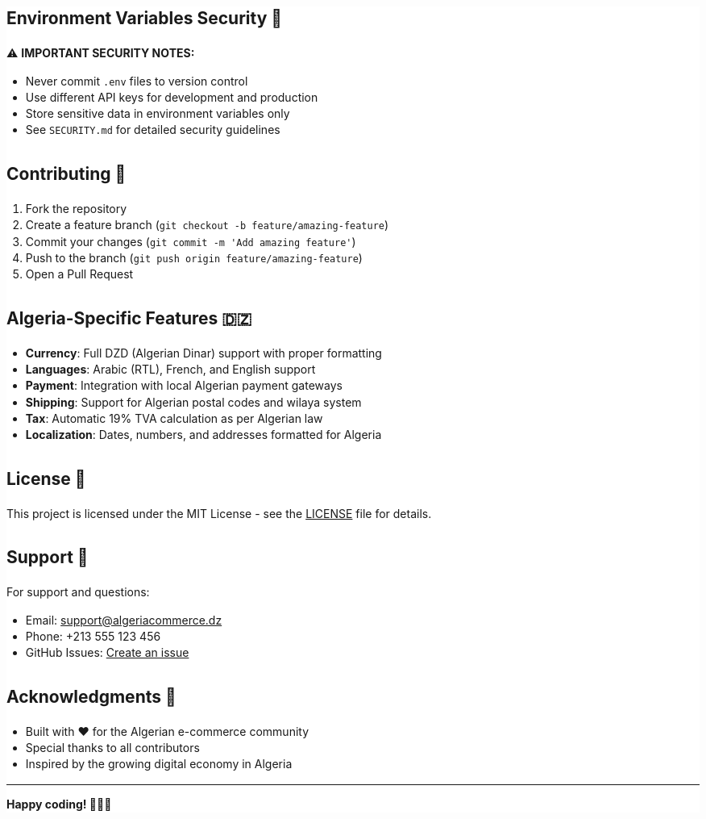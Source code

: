 ## Environment Variables Security 🔐

⚠️ **IMPORTANT SECURITY NOTES:**

- Never commit `.env` files to version control
- Use different API keys for development and production
- Store sensitive data in environment variables only
- See `SECURITY.md` for detailed security guidelines

## Contributing 🤝

1. Fork the repository
2. Create a feature branch (`git checkout -b feature/amazing-feature`)
3. Commit your changes (`git commit -m 'Add amazing feature'`)
4. Push to the branch (`git push origin feature/amazing-feature`)
5. Open a Pull Request

## Algeria-Specific Features 🇩🇿

- **Currency**: Full DZD (Algerian Dinar) support with proper formatting
- **Languages**: Arabic (RTL), French, and English support
- **Payment**: Integration with local Algerian payment gateways
- **Shipping**: Support for Algerian postal codes and wilaya system
- **Tax**: Automatic 19% TVA calculation as per Algerian law
- **Localization**: Dates, numbers, and addresses formatted for Algeria

## License 📄

This project is licensed under the MIT License - see the [LICENSE](LICENSE) file for details.

## Support 💬

For support and questions:
- Email: support@algeriacommerce.dz
- Phone: +213 555 123 456
- GitHub Issues: [Create an issue](https://github.com/Soliperso/Algeria_eCommerce/issues)

## Acknowledgments 🙏

- Built with ❤️ for the Algerian e-commerce community
- Special thanks to all contributors
- Inspired by the growing digital economy in Algeria

---

**Happy coding! 🚀🇩🇿**

